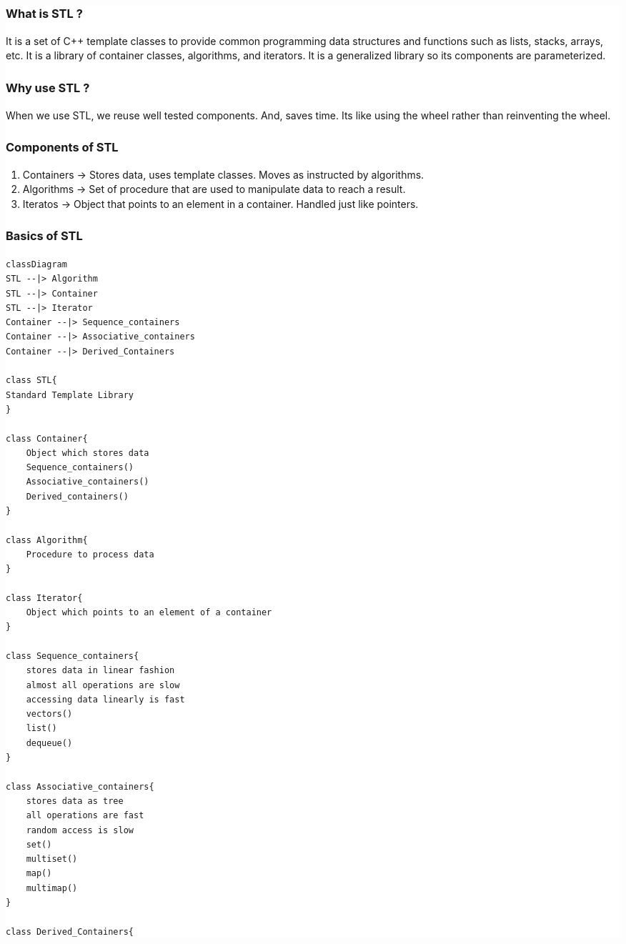 ### What is STL ?
It is a set of C++ template classes to provide common programming data structures and functions such as lists, stacks, arrays, etc. It is a library of container classes, algorithms, and iterators. It is a generalized library so its components are parameterized.
### Why use STL ?
When we use STL, we reuse well tested components. And, saves time. Its like using the wheel rather than reinventing the wheel.
### Components of STL
1. Containers -> Stores data, uses template classes. Moves as instructed by algorithms.
2. Algorithms -> Set of procedure that are used to manipulate data to reach a result.
3. Iteratos -> Object that points to an element in a container. Handled just like pointers. 

### Basics of STL
```mermaid
classDiagram
STL --|> Algorithm
STL --|> Container
STL --|> Iterator
Container --|> Sequence_containers
Container --|> Associative_containers
Container --|> Derived_Containers

class STL{
Standard Template Library 
}

class Container{
    Object which stores data
    Sequence_containers()
    Associative_containers()
    Derived_containers()
}

class Algorithm{
    Procedure to process data
}

class Iterator{
    Object which points to an element of a container
}

class Sequence_containers{
    stores data in linear fashion
    almost all operations are slow
    accessing data linearly is fast
    vectors()
    list()
    dequeue()
}

class Associative_containers{
    stores data as tree
    all operations are fast
    random access is slow
    set()
    multiset()
    map()
    multimap()
}

class Derived_Containers{
```